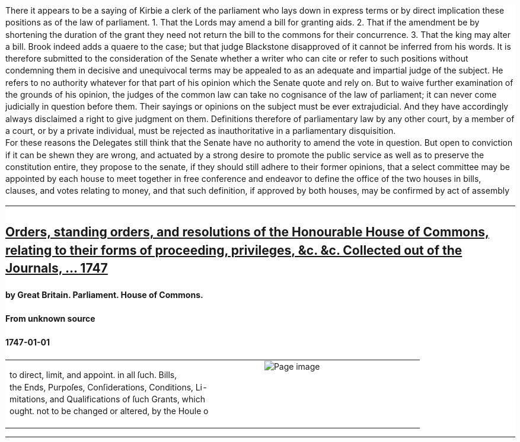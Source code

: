 There it appears to be a saying of Kirbie a clerk of the parliament who lays down in  express terms or by direct implication these positions as of the law of parliament. 1. That  the Lords may amend a bill for granting aids. 2. That if the amendment be by shortening the  duration of the grant they need not return the bill to the commons for their concurrence. 3.  That the king may alter a bill. Brook indeed adds a quaere to the case; but that judge  Blackstone disapproved of it cannot be inferred from his words. It is therefore submitted to  the consideration of the Senate whether a writer who can cite or refer to such positions  without condemning them in decisive and unequivocal terms may be appealed to as an adequate  and impartial judge of the subject. He refers to no authority whatever for that part of his  opinion which the Senate quote and rely on. But  to waive further examination of the grounds of his opinion, the judges of the common law can  take no cognisance of the law of parliament; it can never come judicially in question before  them. Their sayings or opinions on the subject must be ever extrajudicial. And they have  accordingly always disclaimed a right to give judgment on them. Definitions therefore of  parliamentary law by any other court, by a member of a court, or by a private individual,  must be rejected as inauthoritative in a parliamentary disquisition.  
For these reasons the Delegates still think that the Senate have no authority to amend the vote in question. But open to conviction if it can be shewn they are wrong, and actuated by a strong desire to promote the public service as well as to preserve the constitution entire, they propose to the senate, if they should still adhere to their former opinions, that a select committee may be appointed by each house to meet together in free conference and endeavor to define the office of the two houses in bills, clauses, and votes relating to money, and that such definition, if approved by both houses, may be confirmed by act of assembly
</td></tr></table>

---

## [Orders, standing orders, and resolutions of the Honourable House of Commons, relating to their forms of proceeding, privileges, &c. &c. Collected out of the Journals, ...  1747](https://archive.org/details/bim_eighteenth-century_orders-standing-orders-_great-britain-parliamen_1747/page/n42/mode/1up?view=theater)

#### by Great Britain. Parliament. House of Commons.

#### From unknown source

#### 1747-01-01

<table style="width: 100%;"><tr><td style="width: 50%">

to direct, limit, and appoint. in all ſuch. Bills,  
the Ends, Purpoſes, Conſiderations, Conditions, Li-  
mitations, and Qualifications of ſuch Grants, which  
ought. not to be changed or altered, by the Houle o
</td><td style="width: 50%; max-height: 75%; margin: auto; display: block;">
<img alt="Page image" src="https://iiif.archive.org/image/iiif/2/bim_eighteenth-century_orders-standing-orders-_great-britain-parliamen_1747%2Fbim_eighteenth-century_orders-standing-orders-_great-britain-parliamen_1747_jp2.zip%2Fbim_eighteenth-century_orders-standing-orders-_great-britain-parliamen_1747_jp2%2Fbim_eighteenth-century_orders-standing-orders-_great-britain-parliamen_1747_0042.jp2/pct:13.573407202216066,73.83088635127787,66.35414447048797,8.387710712343665/!600,600/0/default.jpg"/>
</td>
</tr></table>

---
